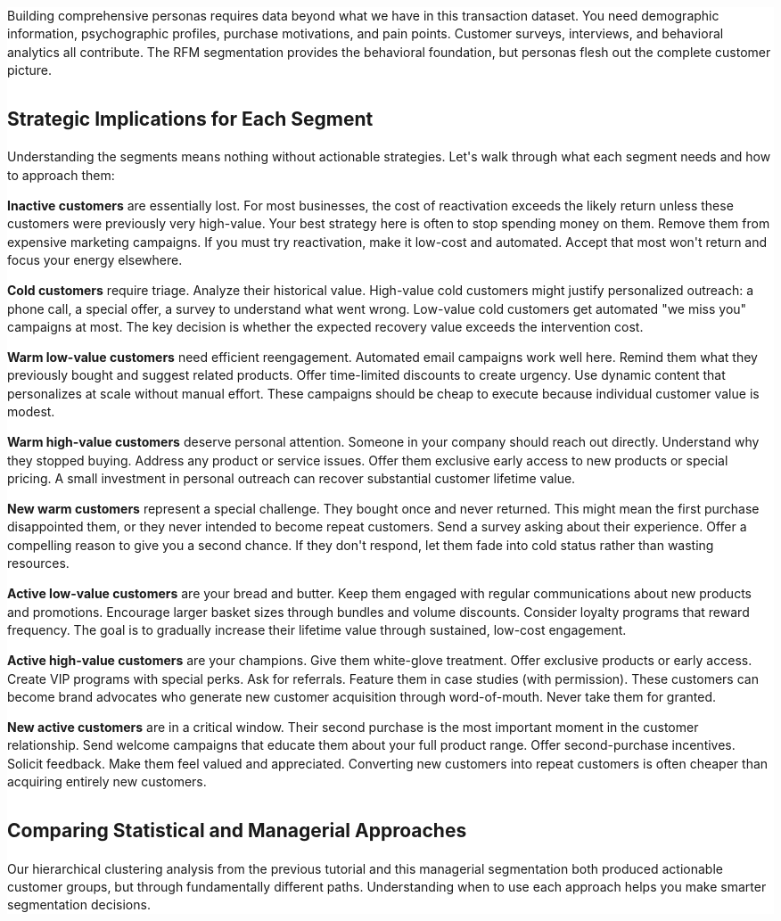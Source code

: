 Building comprehensive personas requires data beyond what we have in this transaction dataset. You need demographic information, psychographic profiles, purchase motivations, and pain points. Customer surveys, interviews, and behavioral analytics all contribute. The RFM segmentation provides the behavioral foundation, but personas flesh out the complete customer picture.

## Strategic Implications for Each Segment

Understanding the segments means nothing without actionable strategies. Let's walk through what each segment needs and how to approach them:

**Inactive customers** are essentially lost. For most businesses, the cost of reactivation exceeds the likely return unless these customers were previously very high-value. Your best strategy here is often to stop spending money on them. Remove them from expensive marketing campaigns. If you must try reactivation, make it low-cost and automated. Accept that most won't return and focus your energy elsewhere.

**Cold customers** require triage. Analyze their historical value. High-value cold customers might justify personalized outreach: a phone call, a special offer, a survey to understand what went wrong. Low-value cold customers get automated "we miss you" campaigns at most. The key decision is whether the expected recovery value exceeds the intervention cost.

**Warm low-value customers** need efficient reengagement. Automated email campaigns work well here. Remind them what they previously bought and suggest related products. Offer time-limited discounts to create urgency. Use dynamic content that personalizes at scale without manual effort. These campaigns should be cheap to execute because individual customer value is modest.

**Warm high-value customers** deserve personal attention. Someone in your company should reach out directly. Understand why they stopped buying. Address any product or service issues. Offer them exclusive early access to new products or special pricing. A small investment in personal outreach can recover substantial customer lifetime value.

**New warm customers** represent a special challenge. They bought once and never returned. This might mean the first purchase disappointed them, or they never intended to become repeat customers. Send a survey asking about their experience. Offer a compelling reason to give you a second chance. If they don't respond, let them fade into cold status rather than wasting resources.

**Active low-value customers** are your bread and butter. Keep them engaged with regular communications about new products and promotions. Encourage larger basket sizes through bundles and volume discounts. Consider loyalty programs that reward frequency. The goal is to gradually increase their lifetime value through sustained, low-cost engagement.

**Active high-value customers** are your champions. Give them white-glove treatment. Offer exclusive products or early access. Create VIP programs with special perks. Ask for referrals. Feature them in case studies (with permission). These customers can become brand advocates who generate new customer acquisition through word-of-mouth. Never take them for granted.

**New active customers** are in a critical window. Their second purchase is the most important moment in the customer relationship. Send welcome campaigns that educate them about your full product range. Offer second-purchase incentives. Solicit feedback. Make them feel valued and appreciated. Converting new customers into repeat customers is often cheaper than acquiring entirely new customers.

## Comparing Statistical and Managerial Approaches

Our hierarchical clustering analysis from the previous tutorial and this managerial segmentation both produced actionable customer groups, but through fundamentally different paths. Understanding when to use each approach helps you make smarter segmentation decisions.
